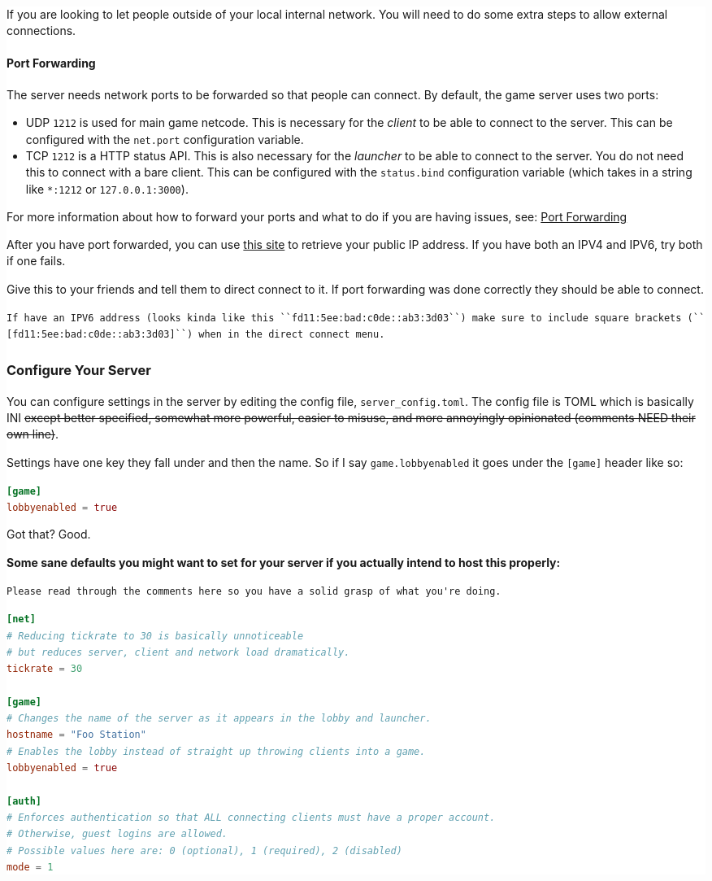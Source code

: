 If you are looking to let people outside of your local internal network. You will need to do some extra steps to allow external connections.

#### Port Forwarding

The server needs network ports to be forwarded so that people can connect. By default, the game server uses two ports:
* UDP `1212` is used for main game netcode. This is necessary for the *client* to be able to connect to the server. This can be configured with the `net.port` configuration variable.
* TCP `1212` is a HTTP status API. This is also necessary for the *launcher* to be able to connect to the server. You do not need this to connect with a bare client. This can be configured with the `status.bind` configuration variable (which takes in a string like `*:1212` or `127.0.0.1:3000`).

For more information about how to forward your ports and what to do if you are having issues, see: [Port Forwarding](../../server-hosting/port-forwarding.md)

After you have port forwarded, you can use [this site](https://www.whatismyip.com/) to retrieve your public IP address. If you have both an IPV4 and IPV6, try both if one fails.

Give this to your friends and tell them to direct connect to it. If port forwarding was done correctly they should be able to connect.

```admonish info
If have an IPV6 address (looks kinda like this ``fd11:5ee:bad:c0de::ab3:3d03``) make sure to include square brackets (``[fd11:5ee:bad:c0de::ab3:3d03]``) when in the direct connect menu.
```

### Configure Your Server

You can configure settings in the server by editing the config file, `server_config.toml`. The config file is TOML which is basically INI ~~except better specified, somewhat more powerful, easier to misuse, and more annoyingly opinionated (comments NEED their own line)~~.

Settings have one key they fall under and then the name. So if I say `game.lobbyenabled` it goes under the `[game]` header like so:
```toml
[game]
lobbyenabled = true
```

Got that? Good.

**Some sane defaults you might want to set for your server if you actually intend to host this properly:**

```admonish warning
Please read through the comments here so you have a solid grasp of what you're doing.
```

```toml
[net]
# Reducing tickrate to 30 is basically unnoticeable
# but reduces server, client and network load dramatically.
tickrate = 30

[game]
# Changes the name of the server as it appears in the lobby and launcher.
hostname = "Foo Station"
# Enables the lobby instead of straight up throwing clients into a game.
lobbyenabled = true

[auth]
# Enforces authentication so that ALL connecting clients must have a proper account.
# Otherwise, guest logins are allowed.
# Possible values here are: 0 (optional), 1 (required), 2 (disabled)
mode = 1
```
